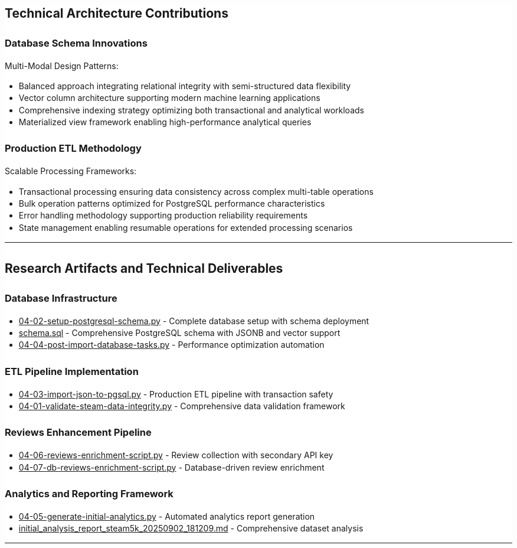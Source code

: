 
## Technical Architecture Contributions

### Database Schema Innovations

Multi-Modal Design Patterns:

- Balanced approach integrating relational integrity with semi-structured data flexibility
- Vector column architecture supporting modern machine learning applications
- Comprehensive indexing strategy optimizing both transactional and analytical workloads
- Materialized view framework enabling high-performance analytical queries

### Production ETL Methodology

Scalable Processing Frameworks:

- Transactional processing ensuring data consistency across complex multi-table operations
- Bulk operation patterns optimized for PostgreSQL performance characteristics
- Error handling methodology supporting production reliability requirements
- State management enabling resumable operations for extended processing scenarios

---

## Research Artifacts and Technical Deliverables

### Database Infrastructure

- [04-02-setup-postgresql-schema.py](../scripts/04-postgres_schema_design/04-02-setup-postgresql-schema.py) - Complete database setup with schema deployment
- [schema.sql](../scripts/04-postgres_schema_design/schema.sql) - Comprehensive PostgreSQL schema with JSONB and vector support
- [04-04-post-import-database-tasks.py](../scripts/04-postgres_schema_design/04-04-post-import-database-tasks.py) - Performance optimization automation

### ETL Pipeline Implementation

- [04-03-import-json-to-pgsql.py](../scripts/04-postgres_schema_design/04-03-import-json-to-pgsql.py) - Production ETL pipeline with transaction safety
- [04-01-validate-steam-data-integrity.py](../scripts/04-postgres_schema_design/04-01-validate-steam-data-integrity.py) - Comprehensive data validation framework

### Reviews Enhancement Pipeline

- [04-06-reviews-enrichment-script.py](../scripts/04-postgres_schema_design/04-06-reviews-enrichment-script.py) - Review collection with secondary API key
- [04-07-db-reviews-enrichment-script.py](../scripts/04-postgres_schema_design/04-07-db-reviews-enrichment-script.py) - Database-driven review enrichment

### Analytics and Reporting Framework

- [04-05-generate-initial-analytics.py](../scripts/04-postgres_schema_design/04-05-generate-initial-analytics.py) - Automated analytics report generation
- [initial_analysis_report_steam5k_20250902_181209.md](../scripts/04-postgres_schema_design/initial_analysis_report_steam5k_20250902_181209.md) - Comprehensive dataset analysis

---